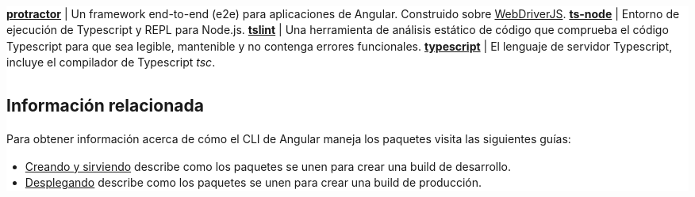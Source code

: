 [**protractor**](https://www.npmjs.com/package/protractor) | Un framework end-to-end (e2e) para aplicaciones de Angular. Construido sobre [WebDriverJS](https://github.com/SeleniumHQ/selenium/wiki/WebDriverJs).
[**ts-node**](https://www.npmjs.com/package/ts-node) | Entorno de ejecución de Typescript y REPL para Node.js.
[**tslint**](https://www.npmjs.com/package/tslint) | Una herramienta de análisis estático de código que comprueba el código Typescript para que sea legible, mantenible y no contenga errores funcionales.
[**typescript**](https://www.npmjs.com/package/typescript) | El lenguaje de servidor Typescript, incluye el compilador de Typescript *tsc*.


## Información relacionada

 Para obtener información acerca de cómo el CLI de Angular maneja los paquetes visita las siguientes guías:

 * [Creando y sirviendo](guide/build) describe como los paquetes se unen para crear una build de desarrollo.
 * [Desplegando](guide/deployment) describe como los paquetes se unen para crear una build de producción.
 
